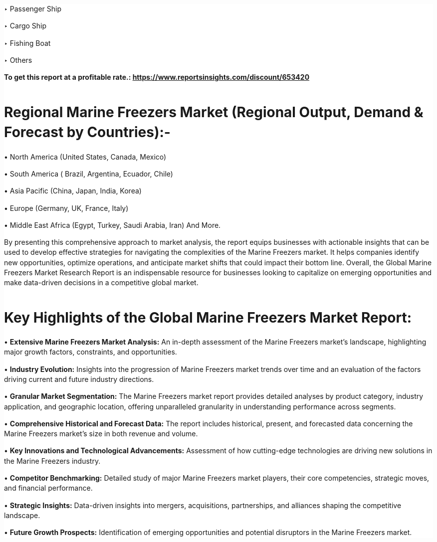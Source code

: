 ‣ Passenger Ship

‣ Cargo Ship

‣ Fishing Boat

‣ Others

<strong>To get this report at a profitable rate.: <a href=https://www.reportsinsights.com/discount/653420>https://www.reportsinsights.com/discount/653420</a></strong></font>

# <strong>Regional Marine Freezers Market (Regional Output, Demand &amp; Forecast by Countries):-</strong>

• North America (United States, Canada, Mexico)

• South America ( Brazil, Argentina, Ecuador, Chile)

• Asia Pacific (China, Japan, India, Korea)

• Europe (Germany, UK, France, Italy)

• Middle East Africa (Egypt, Turkey, Saudi Arabia, Iran) And More.

By presenting this comprehensive approach to market analysis, the report equips businesses with actionable insights that can be used to develop effective strategies for navigating the complexities of the Marine Freezers market. It helps companies identify new opportunities, optimize operations, and anticipate market shifts that could impact their bottom line. Overall, the Global Marine Freezers Market Research Report is an indispensable resource for businesses looking to capitalize on emerging opportunities and make data-driven decisions in a competitive global market.

# <strong>Key Highlights of the Global Marine Freezers Market Report:</strong>

• <strong>Extensive Marine Freezers Market Analysis:</strong> An in-depth assessment of the Marine Freezers market’s landscape, highlighting major growth factors, constraints, and opportunities.

• <strong>Industry Evolution:</strong> Insights into the progression of Marine Freezers market trends over time and an evaluation of the factors driving current and future industry directions.

• <strong>Granular Market Segmentation:</strong> The Marine Freezers market report provides detailed analyses by product category, industry application, and geographic location, offering unparalleled granularity in understanding performance across segments.

• <strong>Comprehensive Historical and Forecast Data:</strong> The report includes historical, present, and forecasted data concerning the Marine Freezers market’s size in both revenue and volume.

• <strong>Key Innovations and Technological Advancements:</strong> Assessment of how cutting-edge technologies are driving new solutions in the Marine Freezers industry.

• <strong>Competitor Benchmarking:</strong> Detailed study of major Marine Freezers market players, their core competencies, strategic moves, and financial performance.

• <strong>Strategic Insights:</strong> Data-driven insights into mergers, acquisitions, partnerships, and alliances shaping the competitive landscape.

• <strong>Future Growth Prospects:</strong> Identification of emerging opportunities and potential disruptors in the Marine Freezers market.
